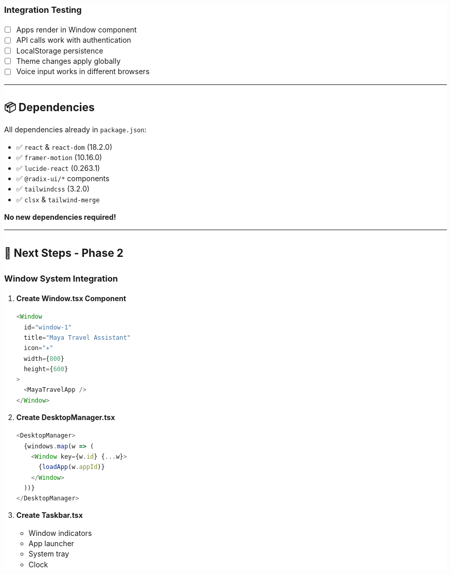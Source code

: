 ### Integration Testing
- [ ] Apps render in Window component
- [ ] API calls work with authentication
- [ ] LocalStorage persistence
- [ ] Theme changes apply globally
- [ ] Voice input works in different browsers

---

## 📦 Dependencies

All dependencies already in `package.json`:
- ✅ `react` & `react-dom` (18.2.0)
- ✅ `framer-motion` (10.16.0)
- ✅ `lucide-react` (0.263.1)
- ✅ `@radix-ui/*` components
- ✅ `tailwindcss` (3.2.0)
- ✅ `clsx` & `tailwind-merge`

**No new dependencies required!**

---

## 🚀 Next Steps - Phase 2

### Window System Integration

1. **Create Window.tsx Component**
   ```typescript
   <Window
     id="window-1"
     title="Maya Travel Assistant"
     icon="✈️"
     width={800}
     height={600}
   >
     <MayaTravelApp />
   </Window>
   ```

2. **Create DesktopManager.tsx**
   ```typescript
   <DesktopManager>
     {windows.map(w => (
       <Window key={w.id} {...w}>
         {loadApp(w.appId)}
       </Window>
     ))}
   </DesktopManager>
   ```

3. **Create Taskbar.tsx**
   - Window indicators
   - App launcher
   - System tray
   - Clock
